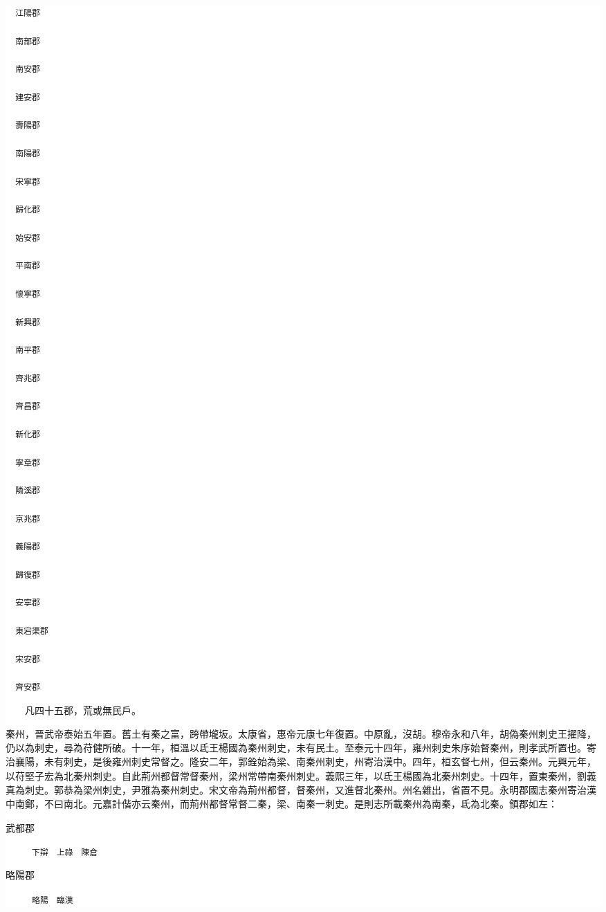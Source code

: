       江陽郡  

      南部郡  

      南安郡  

      建安郡  

      壽陽郡  

      南陽郡  

      宋寧郡  

      歸化郡  

      始安郡  

      平南郡  

      懷寧郡  

      新興郡  

      南平郡  

      齊兆郡  

      齊昌郡  

      新化郡  

      寧章郡  

      隣溪郡  

      京兆郡  

      義陽郡  

      歸復郡  

      安寧郡  

      東宕渠郡　  

      宋安郡  

      齊安郡

　　凡四十五郡，荒或無民戶。

秦州，晉武帝泰始五年置。舊土有秦之富，跨帶壠坂。太康省，惠帝元康七年復置。中原亂，沒胡。穆帝永和八年，胡偽秦州刺史王擢降，仍以為刺史，尋為苻健所破。十一年，桓溫以氐王楊國為秦州刺史，未有民土。至泰元十四年，雍州刺史朱序始督秦州，則孝武所置也。寄治襄陽，未有刺史，是後雍州刺史常督之。隆安二年，郭銓始為梁、南秦州刺史，州寄治漢中。四年，桓玄督七州，但云秦州。元興元年，以苻堅子宏為北秦州刺史。自此荊州都督常督秦州，梁州常帶南秦州刺史。義熙三年，以氐王楊國為北秦州刺史。十四年，置東秦州，劉義真為刺史。郭恭為梁州刺史，尹雅為秦州刺史。宋文帝為荊州都督，督秦州，又進督北秦州。州名雜出，省置不見。永明郡國志秦州寄治漢中南鄭，不曰南北。元嘉計偕亦云秦州，而荊州都督常督二秦，梁、南秦一刺史。是則志所載秦州為南秦，氐為北秦。領郡如左：

武都郡  

      　　下辯　上祿　陳倉

略陽郡  

      　　略陽　臨漢
